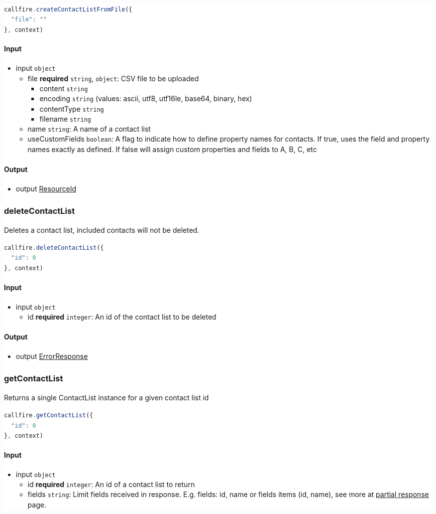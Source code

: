 
```js
callfire.createContactListFromFile({
  "file": ""
}, context)
```

#### Input
* input `object`
  * file **required** `string`, `object`: CSV file to be uploaded
    * content `string`
    * encoding `string` (values: ascii, utf8, utf16le, base64, binary, hex)
    * contentType `string`
    * filename `string`
  * name `string`: A name of a contact list
  * useCustomFields `boolean`: A flag to indicate how to define property names for contacts. If true, uses the field and property names exactly as defined. If false will assign custom properties and fields to A, B, C, etc

#### Output
* output [ResourceId](#resourceid)

### deleteContactList
Deletes a contact list, included contacts will not be deleted.


```js
callfire.deleteContactList({
  "id": 0
}, context)
```

#### Input
* input `object`
  * id **required** `integer`: An id of the contact list to be deleted

#### Output
* output [ErrorResponse](#errorresponse)

### getContactList
Returns a single ContactList instance for a given contact list id


```js
callfire.getContactList({
  "id": 0
}, context)
```

#### Input
* input `object`
  * id **required** `integer`: An id of a contact list to return
  * fields `string`: Limit fields received in response. E.g. fields: id, name or fields items (id, name), see more at [partial response](https://developers.callfire.com/docs.html#partial-response) page.
